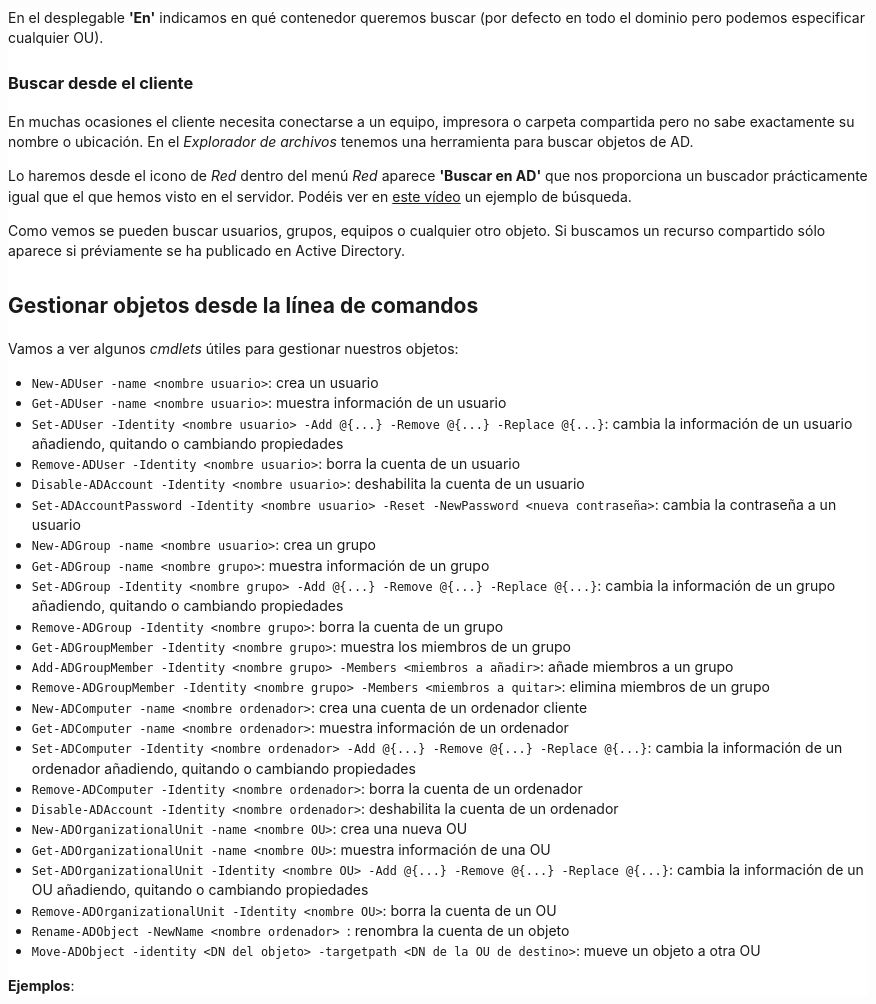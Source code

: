 En el desplegable **'En'** indicamos en qué contenedor queremos buscar (por defecto en todo el dominio pero podemos especificar cualquier OU).

### Buscar desde el cliente
En muchas ocasiones el cliente necesita conectarse a un equipo, impresora o carpeta compartida pero no sabe exactamente su nombre o ubicación. En el _Explorador de archivos_  tenemos una herramienta para buscar objetos de AD.

Lo haremos desde el icono de _Red_ dentro del menú _Red_ aparece **'Buscar en AD'** que nos proporciona un buscador prácticamente igual que el que hemos visto en el servidor. Podéis ver en [este vídeo](media/Busca.ogv) un ejemplo de búsqueda.

Como vemos se pueden buscar usuarios, grupos, equipos o cualquier otro objeto. Si buscamos un recurso compartido sólo aparece si préviamente se ha publicado en Active Directory.

## Gestionar objetos desde la línea de comandos
Vamos a ver algunos _cmdlets_ útiles para gestionar nuestros objetos:
- `New-ADUser -name <nombre usuario>`: crea un usuario
- `Get-ADUser -name <nombre usuario>`: muestra información de un usuario
- `Set-ADUser -Identity <nombre usuario> -Add @{...} -Remove @{...} -Replace @{...}`: cambia la información de un usuario añadiendo, quitando o cambiando propiedades
- `Remove-ADUser -Identity <nombre usuario>`: borra la cuenta de un usuario
- `Disable-ADAccount -Identity <nombre usuario>`: deshabilita la cuenta de un usuario
- `Set-ADAccountPassword -Identity <nombre usuario> -Reset -NewPassword <nueva contraseña>`: cambia la contraseña a un usuario
- `New-ADGroup -name <nombre usuario>`: crea un grupo
- `Get-ADGroup -name <nombre grupo>`: muestra información de un grupo
- `Set-ADGroup -Identity <nombre grupo> -Add @{...} -Remove @{...} -Replace @{...}`: cambia la información de un grupo añadiendo, quitando o cambiando propiedades
- `Remove-ADGroup -Identity <nombre grupo>`: borra la cuenta de un grupo
- `Get-ADGroupMember -Identity <nombre grupo>`: muestra los miembros de un grupo
- `Add-ADGroupMember -Identity <nombre grupo> -Members <miembros a añadir>`: añade miembros a un grupo
- `Remove-ADGroupMember -Identity <nombre grupo> -Members <miembros a quitar>`: elimina miembros de un grupo
- `New-ADComputer -name <nombre ordenador>`: crea una cuenta de un ordenador cliente
- `Get-ADComputer -name <nombre ordenador>`: muestra información de un ordenador
- `Set-ADComputer -Identity <nombre ordenador> -Add @{...} -Remove @{...} -Replace @{...}`: cambia la información de un ordenador añadiendo, quitando o cambiando propiedades
- `Remove-ADComputer -Identity <nombre ordenador>`: borra la cuenta de un ordenador
- `Disable-ADAccount -Identity <nombre ordenador>`: deshabilita la cuenta de un ordenador
- `New-ADOrganizationalUnit -name <nombre OU>`: crea una nueva OU
- `Get-ADOrganizationalUnit -name <nombre OU>`: muestra información de una OU
- `Set-ADOrganizationalUnit -Identity <nombre OU> -Add @{...} -Remove @{...} -Replace @{...}`: cambia la información de un OU añadiendo, quitando o cambiando propiedades
- `Remove-ADOrganizationalUnit -Identity <nombre OU>`: borra la cuenta de un OU
- `Rename-ADObject -NewName <nombre ordenador> `: renombra la cuenta de un objeto
- `Move-ADObject -identity <DN del objeto> -targetpath <DN de la OU de destino>`: mueve un objeto a otra OU


**Ejemplos**:
